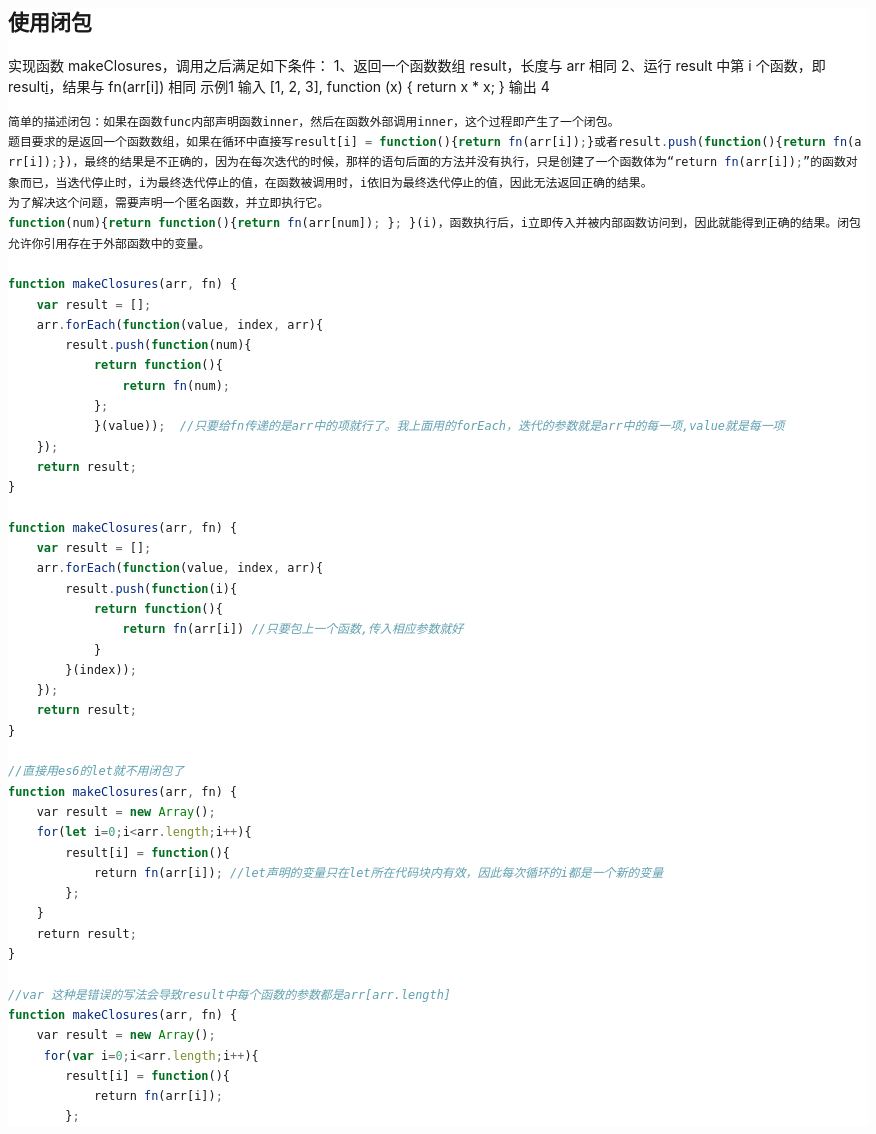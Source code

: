 ## 使用闭包

实现函数 makeClosures，调用之后满足如下条件：
1、返回一个函数数组 result，长度与 arr 相同
2、运行 result 中第 i 个函数，即 result[i]()，结果与 fn(arr[i]) 相同
示例1
输入
[1, 2, 3], function (x) {
	return x * x;
}
输出
4

```javascript
简单的描述闭包：如果在函数func内部声明函数inner，然后在函数外部调用inner，这个过程即产生了一个闭包。
题目要求的是返回一个函数数组，如果在循环中直接写result[i] = function(){return fn(arr[i]);}或者result.push(function(){return fn(arr[i]);})，最终的结果是不正确的，因为在每次迭代的时候，那样的语句后面的方法并没有执行，只是创建了一个函数体为“return fn(arr[i]);”的函数对象而已，当迭代停止时，i为最终迭代停止的值，在函数被调用时，i依旧为最终迭代停止的值，因此无法返回正确的结果。
为了解决这个问题，需要声明一个匿名函数，并立即执行它。
function(num){return function(){return fn(arr[num]); }; }(i)，函数执行后，i立即传入并被内部函数访问到，因此就能得到正确的结果。闭包允许你引用存在于外部函数中的变量。

function makeClosures(arr, fn) {
    var result = [];
    arr.forEach(function(value, index, arr){
        result.push(function(num){
            return function(){
                return fn(num);
            };
            }(value));  //只要给fn传递的是arr中的项就行了。我上面用的forEach，迭代的参数就是arr中的每一项,value就是每一项
    });
    return result;
}

function makeClosures(arr, fn) {
    var result = [];
    arr.forEach(function(value, index, arr){
        result.push(function(i){
            return function(){
                return fn(arr[i]) //只要包上一个函数,传入相应参数就好
            }
        }(index));
    });
    return result;
}

//直接用es6的let就不用闭包了
function makeClosures(arr, fn) {   
    var result = new Array();
    for(let i=0;i<arr.length;i++){
        result[i] = function(){
            return fn(arr[i]); //let声明的变量只在let所在代码块内有效，因此每次循环的i都是一个新的变量
        };
    }
    return result;
}

//var 这种是错误的写法会导致result中每个函数的参数都是arr[arr.length]
function makeClosures(arr, fn) {
    var result = new Array();
     for(var i=0;i<arr.length;i++){
        result[i] = function(){
            return fn(arr[i]);
        };
```